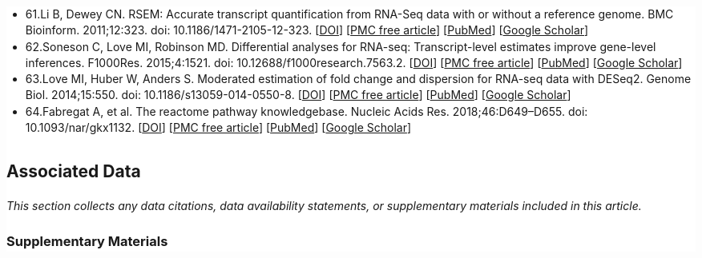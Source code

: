 *   61.Li B, Dewey CN. RSEM: Accurate transcript quantification from RNA-Seq data with or without a reference genome. BMC Bioinform. 2011;12:323. doi: 10.1186/1471-2105-12-323. \[[DOI](https://doi.org/10.1186/1471-2105-12-323)\] \[[PMC free article](https://www.ncbi.nlm.nih.gov/articles/PMC3163565/)\] \[[PubMed](https://pubmed.ncbi.nlm.nih.gov/21816040/)\] \[[Google Scholar](https://scholar.google.com/scholar_lookup?journal=BMC%20Bioinform.&title=RSEM:%20Accurate%20transcript%20quantification%20from%20RNA-Seq%20data%20with%20or%20without%20a%20reference%20genome&author=B%20Li&author=CN%20Dewey&volume=12&publication_year=2011&pages=323&pmid=21816040&doi=10.1186/1471-2105-12-323&)\]
*   62.Soneson C, Love MI, Robinson MD. Differential analyses for RNA-seq: Transcript-level estimates improve gene-level inferences. F1000Res. 2015;4:1521. doi: 10.12688/f1000research.7563.2. \[[DOI](https://doi.org/10.12688/f1000research.7563.2)\] \[[PMC free article](https://www.ncbi.nlm.nih.gov/articles/PMC4712774/)\] \[[PubMed](https://pubmed.ncbi.nlm.nih.gov/26925227/)\] \[[Google Scholar](https://scholar.google.com/scholar_lookup?journal=F1000Res&title=Differential%20analyses%20for%20RNA-seq:%20Transcript-level%20estimates%20improve%20gene-level%20inferences&author=C%20Soneson&author=MI%20Love&author=MD%20Robinson&volume=4&publication_year=2015&pages=1521&pmid=26925227&doi=10.12688/f1000research.7563.2&)\]
*   63.Love MI, Huber W, Anders S. Moderated estimation of fold change and dispersion for RNA-seq data with DESeq2. Genome Biol. 2014;15:550. doi: 10.1186/s13059-014-0550-8. \[[DOI](https://doi.org/10.1186/s13059-014-0550-8)\] \[[PMC free article](https://www.ncbi.nlm.nih.gov/articles/PMC4302049/)\] \[[PubMed](https://pubmed.ncbi.nlm.nih.gov/25516281/)\] \[[Google Scholar](https://scholar.google.com/scholar_lookup?journal=Genome%20Biol.&title=Moderated%20estimation%20of%20fold%20change%20and%20dispersion%20for%20RNA-seq%20data%20with%20DESeq2&author=MI%20Love&author=W%20Huber&author=S%20Anders&volume=15&publication_year=2014&pages=550&pmid=25516281&doi=10.1186/s13059-014-0550-8&)\]
*   64.Fabregat A, et al. The reactome pathway knowledgebase. Nucleic Acids Res. 2018;46:D649–D655. doi: 10.1093/nar/gkx1132. \[[DOI](https://doi.org/10.1093/nar/gkx1132)\] \[[PMC free article](https://www.ncbi.nlm.nih.gov/articles/PMC5753187/)\] \[[PubMed](https://pubmed.ncbi.nlm.nih.gov/29145629/)\] \[[Google Scholar](https://scholar.google.com/scholar_lookup?journal=Nucleic%20Acids%20Res.&title=The%20reactome%20pathway%20knowledgebase&author=A%20Fabregat&volume=46&publication_year=2018&pages=D649-D655&pmid=29145629&doi=10.1093/nar/gkx1132&)\]

## Associated Data

_This section collects any data citations, data availability statements, or supplementary materials included in this article._

### Supplementary Materials
